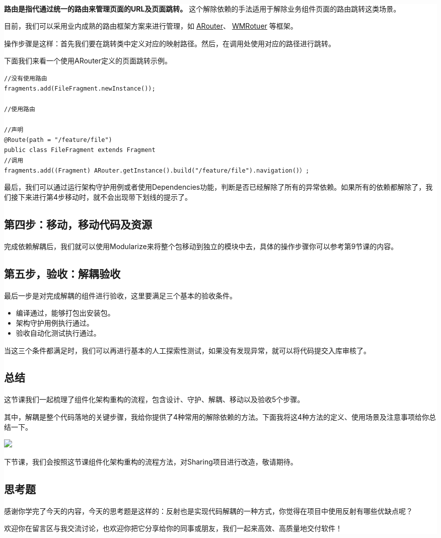 **路由是指代通过统一的路由来管理页面的URL及页面跳转。** 这个解除依赖的手法适用于解除业务组件页面的路由跳转这类场景。

目前，我们可以采用业内成熟的路由框架方案来进行管理，如 [ARouter](https://github.com/alibaba/ARouter)、 [WMRotuer](https://github.com/meituan/WMRouter) 等框架。

操作步骤是这样：首先我们要在跳转类中定义对应的映射路径。然后，在调用处使用对应的路径进行跳转。

下面我们来看一个使用ARouter定义的页面跳转示例。

```plain
//没有使用路由
fragments.add(FileFragment.newInstance());

//使用路由

//声明
@Route(path = "/feature/file")
public class FileFragment extends Fragment
//调用
fragments.add((Fragment) ARouter.getInstance().build("/feature/file").navigation()）;

```

最后，我们可以通过运行架构守护用例或者使用Dependencies功能，判断是否已经解除了所有的异常依赖。如果所有的依赖都解除了，我们接下来进行第4步移动时，就不会出现带下划线的提示了。

## 第四步：移动，移动代码及资源

完成依赖解耦后，我们就可以使用Modularize来将整个包移动到独立的模块中去，具体的操作步骤你可以参考第9节课的内容。

## 第五步，验收：解耦验收

最后一步是对完成解耦的组件进行验收，这里要满足三个基本的验收条件。

- 编译通过，能够打包出安装包。
- 架构守护用例执行通过。
- 验收自动化测试执行通过。

当这三个条件都满足时，我们可以再进行基本的人工探索性测试，如果没有发现异常，就可以将代码提交入库审核了。

## 总结

这节课我们一起梳理了组件化架构重构的流程，包含设计、守护、解耦、移动以及验收5个步骤。

其中，解耦是整个代码落地的关键步骤，我给你提供了4种常用的解除依赖的方法。下面我将这4种方法的定义、使用场景及注意事项给你总结一下。

![](https://static001.geekbang.org/resource/image/e8/3e/e829463cdf635005f6413a6caf7fdc3e.jpg?wh=3600x1857)

下节课，我们会按照这节课组件化架构重构的流程方法，对Sharing项目进行改造，敬请期待。

## **思考题**

感谢你学完了今天的内容，今天的思考题是这样的：反射也是实现代码解耦的一种方式，你觉得在项目中使用反射有哪些优缺点呢？

欢迎你在留言区与我交流讨论，也欢迎你把它分享给你的同事或朋友，我们一起来高效、高质量地交付软件！